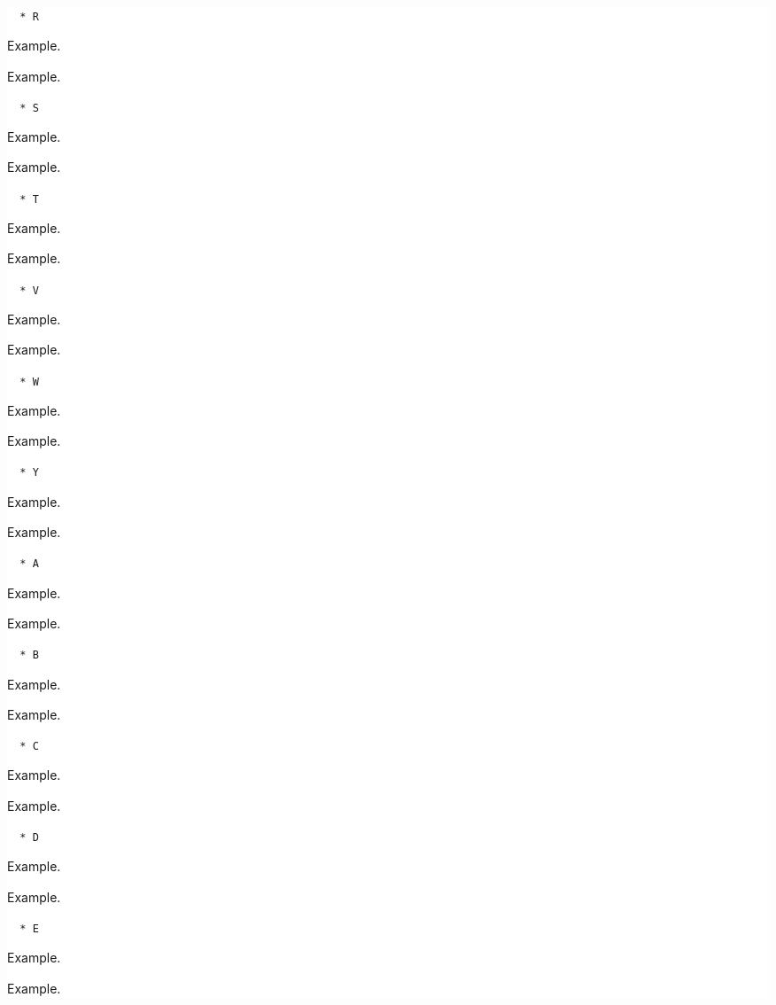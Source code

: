       * R

Example.

Example.

      * S

Example.

Example.

      * T

Example.

Example.

      * V

Example.

Example.

      * W

Example.

Example.

      * Y

Example.

Example.

      * A

Example.

Example.

      * B

Example.

Example.

      * C

Example.

Example.

      * D

Example.

Example.

      * E

Example.

Example.
